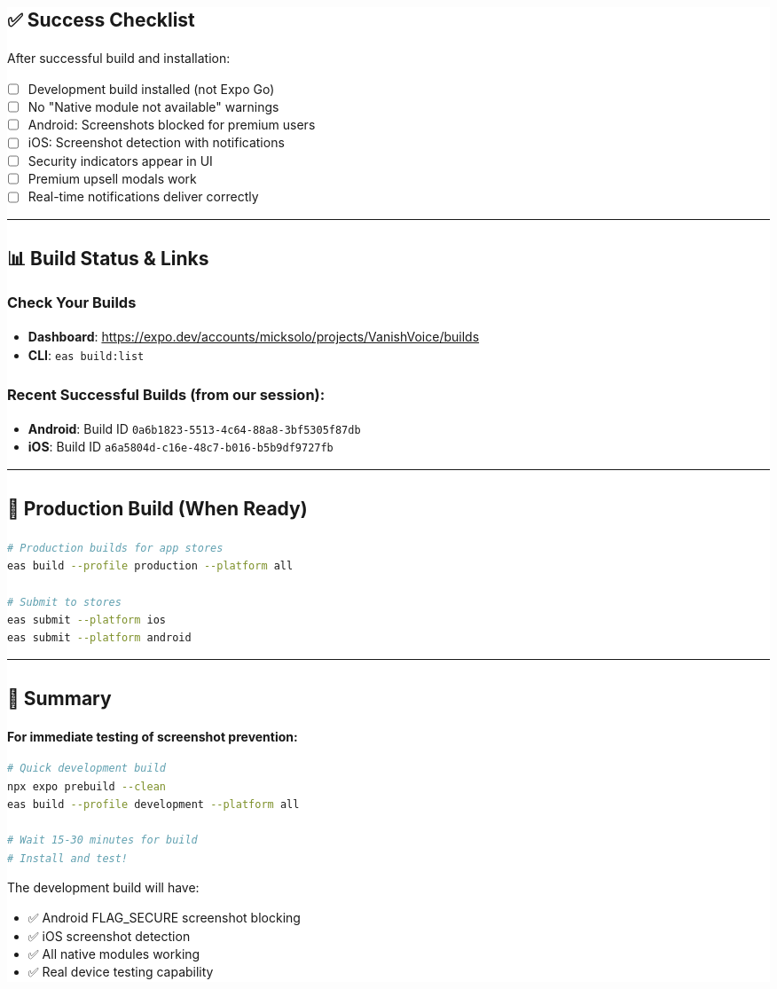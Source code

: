 
## ✅ Success Checklist

After successful build and installation:

- [ ] Development build installed (not Expo Go)
- [ ] No "Native module not available" warnings
- [ ] Android: Screenshots blocked for premium users
- [ ] iOS: Screenshot detection with notifications
- [ ] Security indicators appear in UI
- [ ] Premium upsell modals work
- [ ] Real-time notifications deliver correctly

---

## 📊 Build Status & Links

### Check Your Builds
- **Dashboard**: https://expo.dev/accounts/micksolo/projects/VanishVoice/builds
- **CLI**: `eas build:list`

### Recent Successful Builds (from our session):
- **Android**: Build ID `0a6b1823-5513-4c64-88a8-3bf5305f87db`
- **iOS**: Build ID `a6a5804d-c16e-48c7-b016-b5b9df9727fb`

---

## 🚀 Production Build (When Ready)

```bash
# Production builds for app stores
eas build --profile production --platform all

# Submit to stores
eas submit --platform ios
eas submit --platform android
```

---

## 📝 Summary

**For immediate testing of screenshot prevention:**
```bash
# Quick development build
npx expo prebuild --clean
eas build --profile development --platform all

# Wait 15-30 minutes for build
# Install and test!
```

The development build will have:
- ✅ Android FLAG_SECURE screenshot blocking
- ✅ iOS screenshot detection
- ✅ All native modules working
- ✅ Real device testing capability